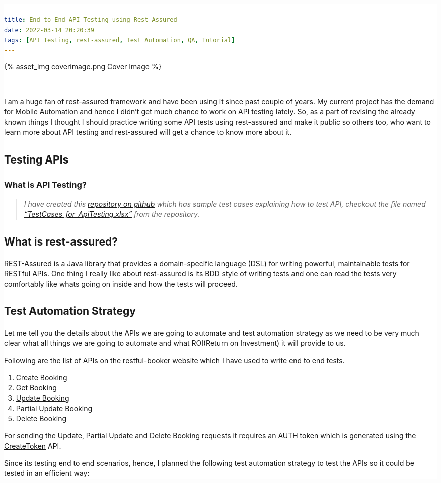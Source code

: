 ```yaml
---
title: End to End API Testing using Rest-Assured
date: 2022-03-14 20:20:39
tags: [API Testing, rest-assured, Test Automation, QA, Tutorial]
---
```


{% asset_img coverimage.png Cover Image %}

<p>&nbsp;</p>

I am a huge fan of rest-assured framework and have been using it since past couple of years. My current project has the demand for Mobile Automation and hence I didn’t get much chance to work on API testing lately. So, as a part of revising the already known things I thought I should practice writing some API tests using rest-assured and make it public so others too, who want to learn more about API testing and rest-assured will get a chance to know more about it.

## Testing APIs

### What is API Testing?

> _I have created this [repository on github][manualtestcasesrepo] which has sample test cases explaining how to test API, checkout the file named [“TestCases_for_ApiTesting.xlsx”][apitestcases] from the repository_.

## What is rest-assured?

[REST-Assured][rest-assured] is a Java library that provides a domain-specific language (DSL) for writing powerful, maintainable tests for RESTful APIs. One thing I really like about rest-assured is its BDD style of writing tests and one can read the tests very comfortably like whats going on inside and how the tests will proceed.

## Test Automation Strategy

Let me tell you the details about the APIs we are going to automate and test automation strategy as we need to be very much clear what all things we are going to automate and what ROI(Return on Investment) it will provide to us.

Following are the list of APIs on the [restful-booker][restfulbooker] website which I have used to write end to end tests.

1. [Create Booking][create-booking]
2. [Get Booking][get-booking]
3. [Update Booking][update-booking]
4. [Partial Update Booking][partial-update-booking]
5. [Delete Booking][delete-booking]

For sending the Update, Partial Update and Delete Booking requests it requires an AUTH token which is generated using the [CreateToken][create-token] API.

Since its testing end to end scenarios, hence, I planned the following test automation strategy to test the APIs so it could be tested in an efficient way:


[rest-assured]: https://rest-assured.io/
[manualtestcasesrepo]: https://github.com/mfaisalkhatri/Manual_Testing/tree/master/Templates
[apitestcases]: https://github.com/mfaisalkhatri/Manual_Testing/blob/master/Templates/TestCases_for_ApiTesting.xlsx
[restfulbooker]: https://restful-booker.herokuapp.com/apidoc/index.html
[create-booking]: https://restful-booker.herokuapp.com/apidoc/index.html#api-Booking-CreateBooking
[get-booking]: https://restful-booker.herokuapp.com/apidoc/index.html#api-Booking-GetBooking
[update-booking]: https://restful-booker.herokuapp.com/apidoc/index.html#api-Booking-UpdateBooking
[partial-update-booking]: https://restful-booker.herokuapp.com/apidoc/index.html#api-Booking-PartialUpdateBooking
[delete-booking]: https://restful-booker.herokuapp.com/apidoc/index.html#api-Booking-DeleteBooking
[create-token]: https://restful-booker.herokuapp.com/apidoc/index.html#api-Auth-CreateToken
[mavenwebsite]: https://maven.apache.org/
[testngwebsite]: https://testng.org/doc/
[lombok]: https://projectlombok.org/
[fluentinterface]: https://en.wikipedia.org/wiki/Fluent_interface
[githubrepo]: https://github.com/mfaisalkhatri/rest-assured-examples